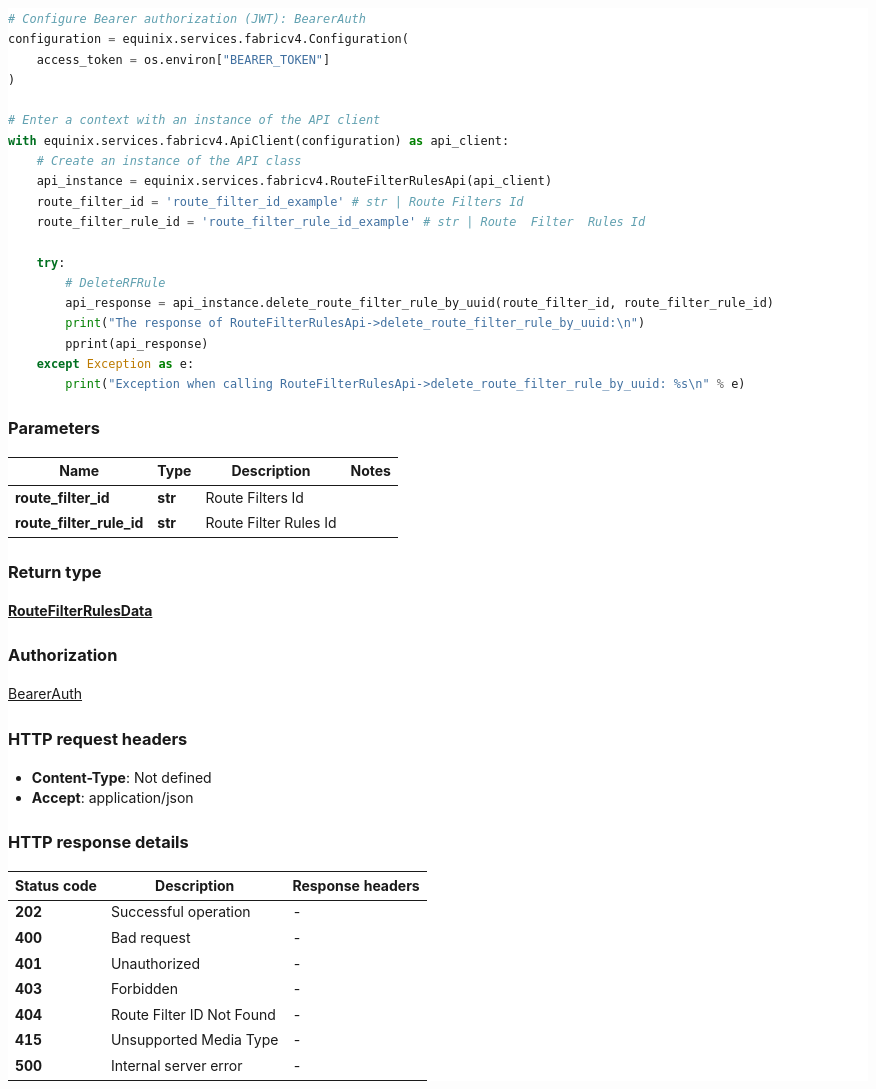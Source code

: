 ```python
# Configure Bearer authorization (JWT): BearerAuth
configuration = equinix.services.fabricv4.Configuration(
    access_token = os.environ["BEARER_TOKEN"]
)

# Enter a context with an instance of the API client
with equinix.services.fabricv4.ApiClient(configuration) as api_client:
    # Create an instance of the API class
    api_instance = equinix.services.fabricv4.RouteFilterRulesApi(api_client)
    route_filter_id = 'route_filter_id_example' # str | Route Filters Id
    route_filter_rule_id = 'route_filter_rule_id_example' # str | Route  Filter  Rules Id

    try:
        # DeleteRFRule
        api_response = api_instance.delete_route_filter_rule_by_uuid(route_filter_id, route_filter_rule_id)
        print("The response of RouteFilterRulesApi->delete_route_filter_rule_by_uuid:\n")
        pprint(api_response)
    except Exception as e:
        print("Exception when calling RouteFilterRulesApi->delete_route_filter_rule_by_uuid: %s\n" % e)
```



### Parameters


Name | Type | Description  | Notes
------------- | ------------- | ------------- | -------------
 **route_filter_id** | **str**| Route Filters Id | 
 **route_filter_rule_id** | **str**| Route  Filter  Rules Id | 

### Return type

[**RouteFilterRulesData**](RouteFilterRulesData.md)

### Authorization

[BearerAuth](../README.md#BearerAuth)

### HTTP request headers

 - **Content-Type**: Not defined
 - **Accept**: application/json

### HTTP response details

| Status code | Description | Response headers |
|-------------|-------------|------------------|
**202** | Successful operation |  -  |
**400** | Bad request |  -  |
**401** | Unauthorized |  -  |
**403** | Forbidden |  -  |
**404** | Route Filter ID Not Found |  -  |
**415** | Unsupported Media Type |  -  |
**500** | Internal server error |  -  |
